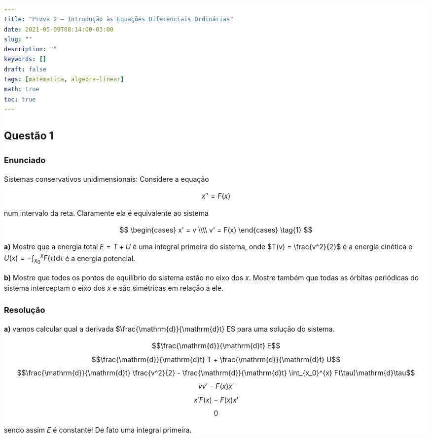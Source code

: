 ```yaml
---
title: "Prova 2 — Introdução às Equações Diferenciais Ordinárias"
date: 2021-05-09T08:14:00-03:00
slug: ""
description: ""
keywords: []
draft: false
tags: [matematica, algebra-linear]
math: true
toc: true
---
```


## Questão 1

### Enunciado

Sistemas conservativos unidimensionais: Considere a equação

$$x'' = F(x)$$

num intervalo da reta. Claramente ela é equivalente ao sistema

$$
\begin{cases}
x' = v \\\\
v' = F(x)
\end{cases}
\tag{1}
$$

**a)** Mostre que a energia total $E = T+U$ é uma integral primeira do sistema, onde $T(v) = \frac{v^2}{2}$ é a energia cinética e $U(x) = - \int_{x_0}^{x} F(\tau)\mathrm{d}\tau$ é a energia potencial.

**b)** Mostre que todos os pontos de equilíbrio do sistema estão no eixo dos $x.$ Mostre também que todas as órbitas periódicas do sistema interceptam o eixo dos $x$ e são simétricas em relação a ele.

### Resolução

**a)** vamos calcular qual a derivada $\frac{\mathrm{d}}{\mathrm{d}t} E$ para uma solução do sistema.

$$\frac{\mathrm{d}}{\mathrm{d}t} E$$
$$\frac{\mathrm{d}}{\mathrm{d}t} T + \frac{\mathrm{d}}{\mathrm{d}t} U$$
$$\frac{\mathrm{d}}{\mathrm{d}t} \frac{v^2}{2} - \frac{\mathrm{d}}{\mathrm{d}t} \int_{x_0}^{x} F(\tau)\mathrm{d}\tau$$
$$v v' - F(x)x'$$
$$x' F(x) - F(x)x'$$
$$0$$

sendo assim $E$ é constante! De fato uma integral primeira.
